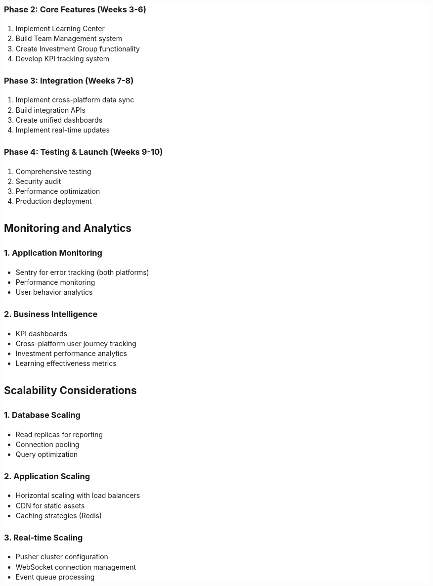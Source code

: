 ### Phase 2: Core Features (Weeks 3-6)
1. Implement Learning Center
2. Build Team Management system
3. Create Investment Group functionality
4. Develop KPI tracking system

### Phase 3: Integration (Weeks 7-8)
1. Implement cross-platform data sync
2. Build integration APIs
3. Create unified dashboards
4. Implement real-time updates

### Phase 4: Testing & Launch (Weeks 9-10)
1. Comprehensive testing
2. Security audit
3. Performance optimization
4. Production deployment

## Monitoring and Analytics

### 1. Application Monitoring
- Sentry for error tracking (both platforms)
- Performance monitoring
- User behavior analytics

### 2. Business Intelligence
- KPI dashboards
- Cross-platform user journey tracking
- Investment performance analytics
- Learning effectiveness metrics

## Scalability Considerations

### 1. Database Scaling
- Read replicas for reporting
- Connection pooling
- Query optimization

### 2. Application Scaling
- Horizontal scaling with load balancers
- CDN for static assets
- Caching strategies (Redis)

### 3. Real-time Scaling
- Pusher cluster configuration
- WebSocket connection management
- Event queue processing
